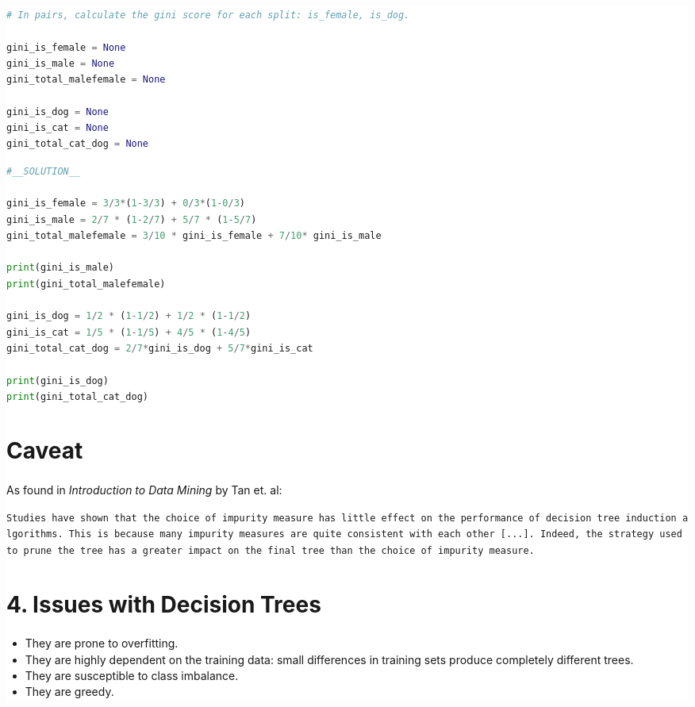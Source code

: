 
```python
# In pairs, calculate the gini score for each split: is_female, is_dog. 

gini_is_female = None
gini_is_male = None
gini_total_malefemale = None

gini_is_dog = None
gini_is_cat = None
gini_total_cat_dog = None


```


```python
#__SOLUTION__

gini_is_female = 3/3*(1-3/3) + 0/3*(1-0/3)
gini_is_male = 2/7 * (1-2/7) + 5/7 * (1-5/7)
gini_total_malefemale = 3/10 * gini_is_female + 7/10* gini_is_male

print(gini_is_male)
print(gini_total_malefemale)

gini_is_dog = 1/2 * (1-1/2) + 1/2 * (1-1/2)
gini_is_cat = 1/5 * (1-1/5) + 4/5 * (1-4/5)
gini_total_cat_dog = 2/7*gini_is_dog + 5/7*gini_is_cat

print(gini_is_dog)
print(gini_total_cat_dog)
```

# Caveat


As found in *Introduction to Data Mining* by Tan et. al:

`Studies have shown that the choice of impurity measure has little effect on the performance of decision tree induction algorithms. This is because many impurity measures are quite consistent with each other [...]. Indeed, the strategy used to prune the tree has a greater impact on the final tree than the choice of impurity measure.`

# 4. Issues with Decision Trees
  
  - They are prone to overfitting.
  - They are highly dependent on the training data: small differences in training sets produce completely different trees.
  - They are susceptible to class imbalance.
  - They are greedy.
     

